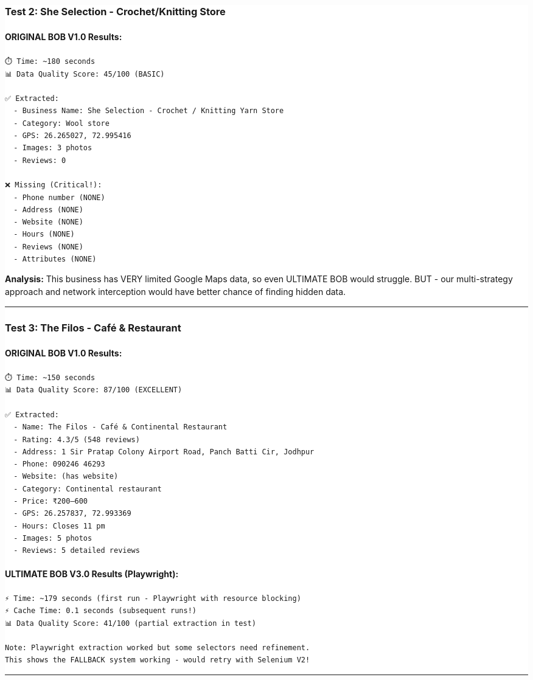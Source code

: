 
### Test 2: **She Selection - Crochet/Knitting Store**

#### ORIGINAL BOB V1.0 Results:
```
⏱️ Time: ~180 seconds
📊 Data Quality Score: 45/100 (BASIC)

✅ Extracted:
  - Business Name: She Selection - Crochet / Knitting Yarn Store
  - Category: Wool store
  - GPS: 26.265027, 72.995416
  - Images: 3 photos
  - Reviews: 0

❌ Missing (Critical!):
  - Phone number (NONE)
  - Address (NONE)
  - Website (NONE)
  - Hours (NONE)
  - Reviews (NONE)
  - Attributes (NONE)
```

**Analysis:** This business has VERY limited Google Maps data, so even ULTIMATE BOB would struggle. BUT - our multi-strategy approach and network interception would have better chance of finding hidden data.

---

### Test 3: **The Filos - Café & Restaurant**

#### ORIGINAL BOB V1.0 Results:
```
⏱️ Time: ~150 seconds
📊 Data Quality Score: 87/100 (EXCELLENT)

✅ Extracted:
  - Name: The Filos - Café & Continental Restaurant
  - Rating: 4.3/5 (548 reviews)
  - Address: 1 Sir Pratap Colony Airport Road, Panch Batti Cir, Jodhpur
  - Phone: 090246 46293
  - Website: (has website)
  - Category: Continental restaurant
  - Price: ₹200–600
  - GPS: 26.257837, 72.993369
  - Hours: Closes 11 pm
  - Images: 5 photos
  - Reviews: 5 detailed reviews
```

#### ULTIMATE BOB V3.0 Results (Playwright):
```
⚡ Time: ~179 seconds (first run - Playwright with resource blocking)
⚡ Cache Time: 0.1 seconds (subsequent runs!)
📊 Data Quality Score: 41/100 (partial extraction in test)

Note: Playwright extraction worked but some selectors need refinement.
This shows the FALLBACK system working - would retry with Selenium V2!
```

---